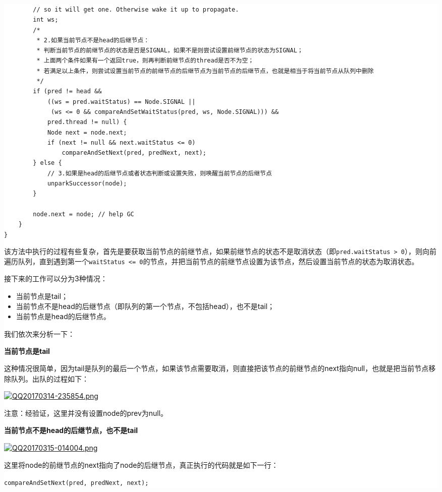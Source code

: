 ```
        // so it will get one. Otherwise wake it up to propagate.
        int ws;
        /* 
         * 2.如果当前节点不是head的后继节点：
         * 判断当前节点的前继节点的状态是否是SIGNAL，如果不是则尝试设置前继节点的状态为SIGNAL；
         * 上面两个条件如果有一个返回true，则再判断前继节点的thread是否不为空；
         * 若满足以上条件，则尝试设置当前节点的前继节点的后继节点为当前节点的后继节点，也就是相当于将当前节点从队列中删除
         */
        if (pred != head &&
            ((ws = pred.waitStatus) == Node.SIGNAL ||
             (ws <= 0 && compareAndSetWaitStatus(pred, ws, Node.SIGNAL))) &&
            pred.thread != null) {
            Node next = node.next;
            if (next != null && next.waitStatus <= 0)
                compareAndSetNext(pred, predNext, next);
        } else {
            // 3.如果是head的后继节点或者状态判断或设置失败，则唤醒当前节点的后继节点
            unparkSuccessor(node);
        }

        node.next = node; // help GC
    }
}
```

该方法中执行的过程有些复杂，首先是要获取当前节点的前继节点，如果前继节点的状态不是取消状态（即`pred.waitStatus > 0`），则向前遍历队列，直到遇到第一个`waitStatus <= 0`的节点，并把当前节点的前继节点设置为该节点，然后设置当前节点的状态为取消状态。

接下来的工作可以分为3种情况：

- 当前节点是tail；
- 当前节点不是head的后继节点（即队列的第一个节点，不包括head），也不是tail；
- 当前节点是head的后继节点。

我们依次来分析一下：

**当前节点是tail**

这种情况很简单，因为tail是队列的最后一个节点，如果该节点需要取消，则直接把该节点的前继节点的next指向null，也就是把当前节点移除队列。出队的过程如下：

[![QQ20170314-235854.png](http://www.ideabuffer.cn/2017/03/15/%E6%B7%B1%E5%85%A5%E7%90%86%E8%A7%A3AbstractQueuedSynchronizer%EF%BC%88%E4%B8%80%EF%BC%89/QQ20170314-235854.png)](http://www.ideabuffer.cn/2017/03/15/深入理解AbstractQueuedSynchronizer（一）/QQ20170314-235854.png)

注意：经验证，这里并没有设置node的prev为null。

**当前节点不是head的后继节点，也不是tail**

[![QQ20170315-014004.png](http://www.ideabuffer.cn/2017/03/15/%E6%B7%B1%E5%85%A5%E7%90%86%E8%A7%A3AbstractQueuedSynchronizer%EF%BC%88%E4%B8%80%EF%BC%89/QQ20170315-014004.png)](http://www.ideabuffer.cn/2017/03/15/深入理解AbstractQueuedSynchronizer（一）/QQ20170315-014004.png)

这里将node的前继节点的next指向了node的后继节点，真正执行的代码就是如下一行：

```
compareAndSetNext(pred, predNext, next);
```
